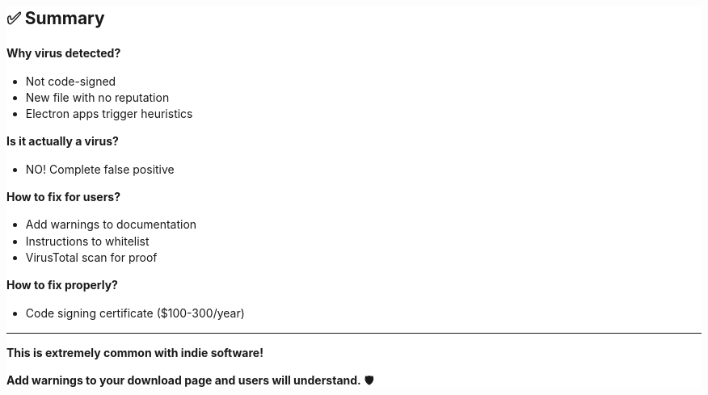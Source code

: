 
## ✅ Summary

**Why virus detected?**
- Not code-signed
- New file with no reputation
- Electron apps trigger heuristics

**Is it actually a virus?**
- NO! Complete false positive

**How to fix for users?**
- Add warnings to documentation
- Instructions to whitelist
- VirusTotal scan for proof

**How to fix properly?**
- Code signing certificate ($100-300/year)

---

**This is extremely common with indie software!**

**Add warnings to your download page and users will understand.** 🛡️

